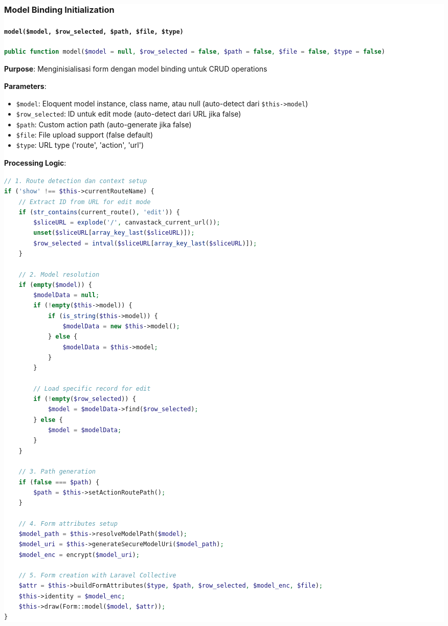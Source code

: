 ### Model Binding Initialization

#### `model($model, $row_selected, $path, $file, $type)`
```php
public function model($model = null, $row_selected = false, $path = false, $file = false, $type = false)
```

**Purpose**: Menginisialisasi form dengan model binding untuk CRUD operations  

**Parameters**:
- `$model`: Eloquent model instance, class name, atau null (auto-detect dari `$this->model`)
- `$row_selected`: ID untuk edit mode (auto-detect dari URL jika false)  
- `$path`: Custom action path (auto-generate jika false)
- `$file`: File upload support (false default)
- `$type`: URL type ('route', 'action', 'url')

**Processing Logic**:
```php
// 1. Route detection dan context setup
if ('show' !== $this->currentRouteName) {
    // Extract ID from URL for edit mode
    if (str_contains(current_route(), 'edit')) {
        $sliceURL = explode('/', canvastack_current_url());
        unset($sliceURL[array_key_last($sliceURL)]);
        $row_selected = intval($sliceURL[array_key_last($sliceURL)]);
    }
    
    // 2. Model resolution
    if (empty($model)) {
        $modelData = null;
        if (!empty($this->model)) {
            if (is_string($this->model)) {
                $modelData = new $this->model();
            } else {
                $modelData = $this->model;
            }
        }
        
        // Load specific record for edit
        if (!empty($row_selected)) {
            $model = $modelData->find($row_selected);
        } else {
            $model = $modelData;
        }
    }
    
    // 3. Path generation
    if (false === $path) {
        $path = $this->setActionRoutePath();
    }
    
    // 4. Form attributes setup
    $model_path = $this->resolveModelPath($model);
    $model_uri = $this->generateSecureModelUri($model_path);
    $model_enc = encrypt($model_uri);
    
    // 5. Form creation with Laravel Collective
    $attr = $this->buildFormAttributes($type, $path, $row_selected, $model_enc, $file);
    $this->identity = $model_enc;
    $this->draw(Form::model($model, $attr));
}
```
